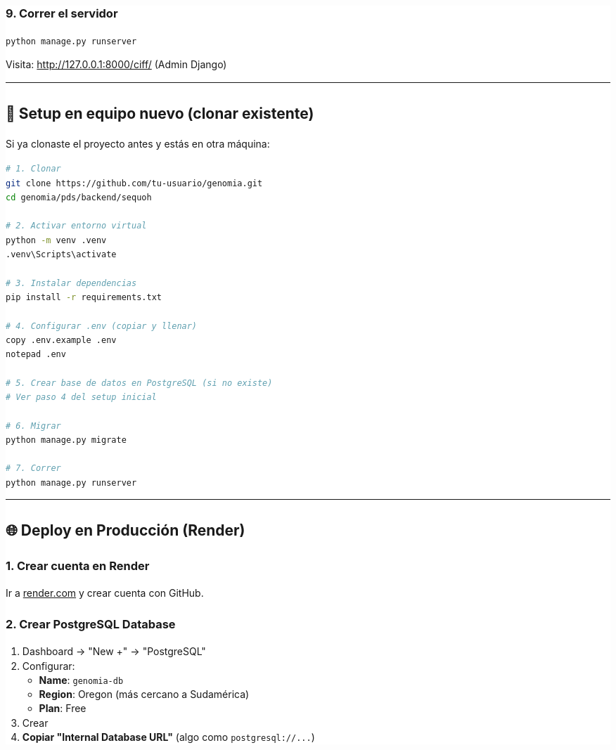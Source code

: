 ### 9. Correr el servidor

```bash
python manage.py runserver
```

Visita: http://127.0.0.1:8000/ciff/ (Admin Django)

---

## 🔄 Setup en equipo nuevo (clonar existente)

Si ya clonaste el proyecto antes y estás en otra máquina:

```bash
# 1. Clonar
git clone https://github.com/tu-usuario/genomia.git
cd genomia/pds/backend/sequoh

# 2. Activar entorno virtual
python -m venv .venv
.venv\Scripts\activate

# 3. Instalar dependencias
pip install -r requirements.txt

# 4. Configurar .env (copiar y llenar)
copy .env.example .env
notepad .env

# 5. Crear base de datos en PostgreSQL (si no existe)
# Ver paso 4 del setup inicial

# 6. Migrar
python manage.py migrate

# 7. Correr
python manage.py runserver
```

---

## 🌐 Deploy en Producción (Render)

### 1. Crear cuenta en Render

Ir a [render.com](https://render.com) y crear cuenta con GitHub.

### 2. Crear PostgreSQL Database

1. Dashboard → "New +" → "PostgreSQL"
2. Configurar:
   - **Name**: `genomia-db`
   - **Region**: Oregon (más cercano a Sudamérica)
   - **Plan**: Free
3. Crear
4. **Copiar "Internal Database URL"** (algo como `postgresql://...`)
